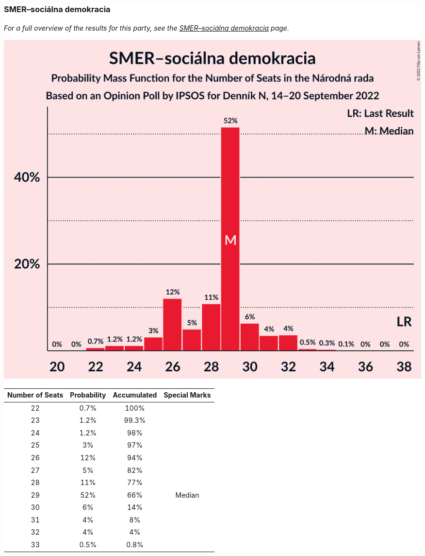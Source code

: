### SMER–sociálna demokracia

*For a full overview of the results for this party, see the [SMER–sociálna demokracia](party-smer–sociálnademokracia.html) page.*

![Graph with seats probability mass function not yet produced](2022-09-20-IPSOS-seats-pmf-smer–sociálnademokracia.png "Seats Probability Mass Function")

| Number of Seats | Probability | Accumulated | Special Marks |
|:---------------:|:-----------:|:-----------:|:-------------:|
| 22 | 0.7% | 100% |  |
| 23 | 1.2% | 99.3% |  |
| 24 | 1.2% | 98% |  |
| 25 | 3% | 97% |  |
| 26 | 12% | 94% |  |
| 27 | 5% | 82% |  |
| 28 | 11% | 77% |  |
| 29 | 52% | 66% | Median |
| 30 | 6% | 14% |  |
| 31 | 4% | 8% |  |
| 32 | 4% | 4% |  |
| 33 | 0.5% | 0.8% |  |